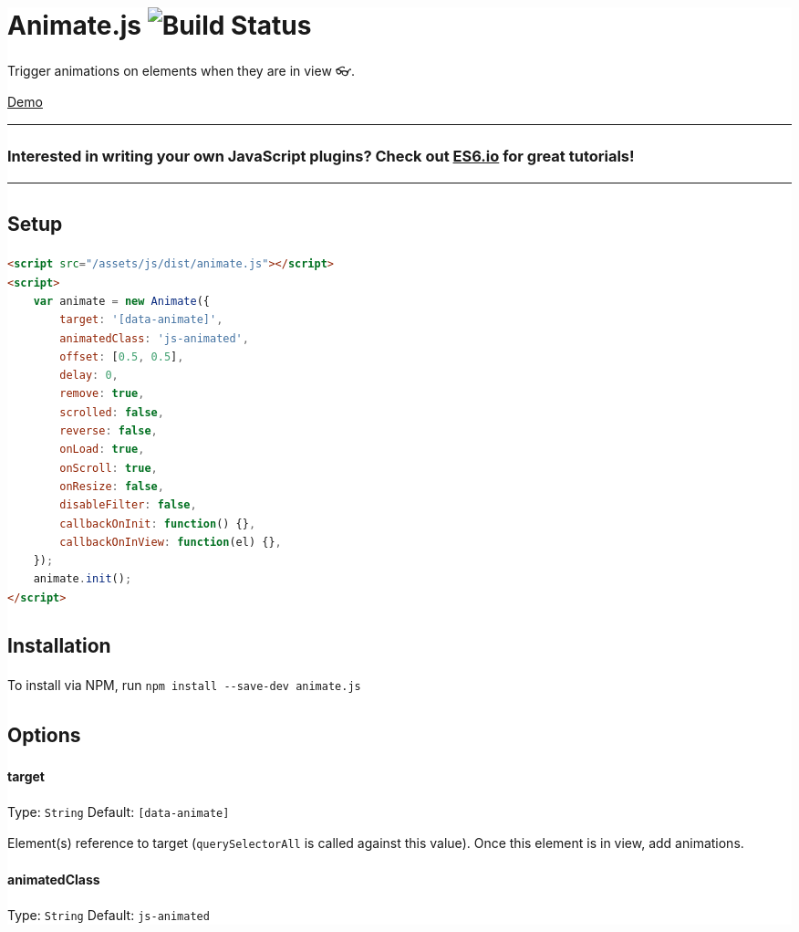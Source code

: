 # Animate.js ![Build Status](https://travis-ci.org/jshjohnson/Animate.svg?branch=develop)

Trigger animations on elements when they are in view 👓.

[Demo](https://joshuajohnson.co.uk/Animate/)

----
### Interested in writing your own JavaScript plugins? Check out [ES6.io](https://ES6.io/friend/JOHNSON) for great tutorials!
----

## Setup
```html
<script src="/assets/js/dist/animate.js"></script>
<script>
    var animate = new Animate({        
        target: '[data-animate]',
        animatedClass: 'js-animated',
        offset: [0.5, 0.5],
        delay: 0,
        remove: true,
        scrolled: false,
        reverse: false,
        onLoad: true,
        onScroll: true,
        onResize: false,
        disableFilter: false,
        callbackOnInit: function() {},
        callbackOnInView: function(el) {},
    });
    animate.init();
</script>
```

## Installation
To install via NPM, run `npm install --save-dev animate.js` 

## Options
#### target
Type: `String` Default: `[data-animate]`

Element(s) reference to target (`querySelectorAll` is called against this value). Once this element is in view, add animations.

#### animatedClass
Type: `String` Default: `js-animated`
